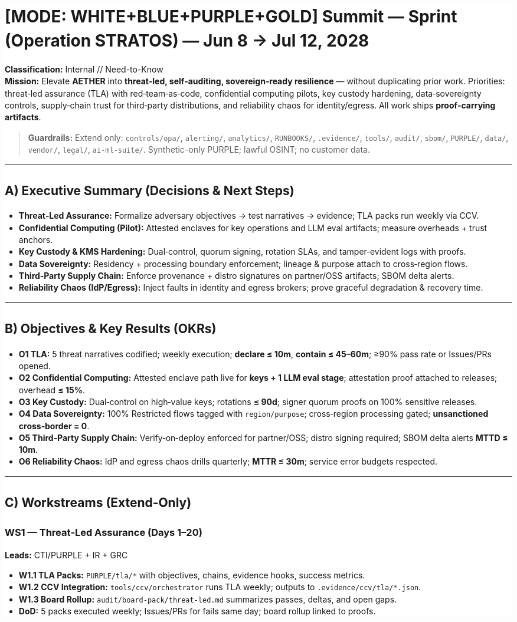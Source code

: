 # [MODE: WHITE+BLUE+PURPLE+GOLD] Summit — Sprint (Operation **STRATOS**) — **Jun 8 → Jul 12, 2028**

**Classification:** Internal // Need-to-Know  
**Mission:** Elevate **AETHER** into **threat‑led, self‑auditing, sovereign‑ready resilience** — without duplicating prior work. Priorities: threat‑led assurance (TLA) with red‑team‑as‑code, confidential computing pilots, key custody hardening, data‑sovereignty controls, supply‑chain trust for third‑party distributions, and reliability chaos for identity/egress. All work ships **proof‑carrying artifacts**.

> **Guardrails:** Extend only: `controls/opa/`, `alerting/`, `analytics/`, `RUNBOOKS/`, `.evidence/`, `tools/`, `audit/`, `sbom/`, `PURPLE/`, `data/`, `vendor/`, `legal/`, `ai-ml-suite/`. Synthetic-only PURPLE; lawful OSINT; no customer data.

---

## A) Executive Summary (Decisions & Next Steps)
- **Threat‑Led Assurance:** Formalize adversary objectives → test narratives → evidence; TLA packs run weekly via CCV.
- **Confidential Computing (Pilot):** Attested enclaves for key operations and LLM eval artifacts; measure overheads + trust anchors.
- **Key Custody & KMS Hardening:** Dual‑control, quorum signing, rotation SLAs, and tamper‑evident logs with proofs.
- **Data Sovereignty:** Residency + processing boundary enforcement; lineage & purpose attach to cross‑region flows.
- **Third‑Party Supply Chain:** Enforce provenance + distro signatures on partner/OSS artifacts; SBOM delta alerts.
- **Reliability Chaos (IdP/Egress):** Inject faults in identity and egress brokers; prove graceful degradation & recovery time.

---

## B) Objectives & Key Results (OKRs)
- **O1 TLA:** 5 threat narratives codified; weekly execution; **declare ≤ 10m**, **contain ≤ 45–60m**; ≥90% pass rate or Issues/PRs opened.
- **O2 Confidential Computing:** Attested enclave path live for **keys + 1 LLM eval stage**; attestation proof attached to releases; overhead **≤ 15%**.
- **O3 Key Custody:** Dual‑control on high‑value keys; rotations **≤ 90d**; signer quorum proofs on 100% sensitive releases.
- **O4 Data Sovereignty:** 100% Restricted flows tagged with `region/purpose`; cross‑region processing gated; **unsanctioned cross‑border = 0**.
- **O5 Third‑Party Supply Chain:** Verify‑on‑deploy enforced for partner/OSS; distro signing required; SBOM delta alerts **MTTD ≤ 10m**.
- **O6 Reliability Chaos:** IdP and egress chaos drills quarterly; **MTTR ≤ 30m**; service error budgets respected.

---

## C) Workstreams (Extend‑Only)
### WS1 — Threat‑Led Assurance (Days 1–20)
**Leads:** CTI/PURPLE + IR + GRC
- **W1.1 TLA Packs:** `PURPLE/tla/*` with objectives, chains, evidence hooks, success metrics.
- **W1.2 CCV Integration:** `tools/ccv/orchestrator` runs TLA weekly; outputs to `.evidence/ccv/tla/*.json`.
- **W1.3 Board Rollup:** `audit/board-pack/threat-led.md` summarizes passes, deltas, and open gaps.
- **DoD:** 5 packs executed weekly; Issues/PRs for fails same day; board rollup linked to proofs.
